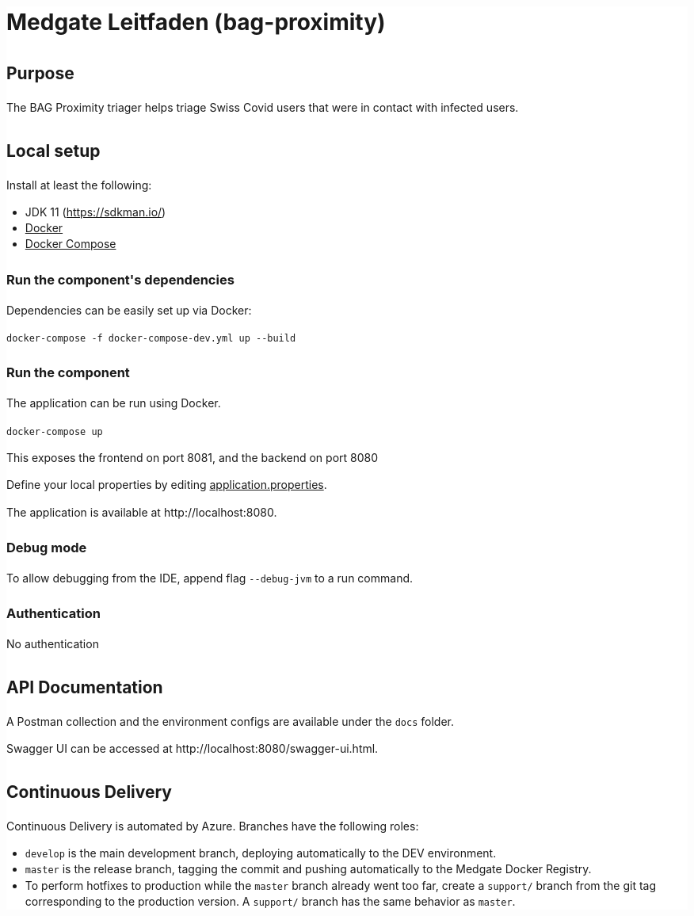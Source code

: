 # Medgate Leitfaden (bag-proximity)

## Purpose

The BAG Proximity triager helps triage Swiss Covid users that were in contact with infected users.

## Local setup

Install at least the following:

- JDK 11 (https://sdkman.io/)
- [Docker](https://docs.docker.com/install/)
- [Docker Compose](https://docs.docker.com/compose/install/)

### Run the component's dependencies

Dependencies can be easily set up via Docker:
```shell script
docker-compose -f docker-compose-dev.yml up --build
```

### Run the component

The application can be run using Docker.
```shell script
docker-compose up
```
This exposes the frontend on port 8081, and the backend on port 8080

Define your local properties by editing
[application.properties](proximity-backend/src/main/resources/application.properties).

The application is available at http://localhost:8080.

### Debug mode

To allow debugging from the IDE, append flag `--debug-jvm` to a run command.

### Authentication

No authentication

## API Documentation

A Postman collection and the environment configs are available under the `docs` folder.

Swagger UI can be accessed at http://localhost:8080/swagger-ui.html.

## Continuous Delivery

Continuous Delivery is automated by Azure.
Branches have the following roles:
- `develop` is the main development branch, deploying automatically to the DEV environment.
- `master` is the release branch, tagging the commit and pushing automatically to the Medgate Docker Registry.
- To perform hotfixes to production while the `master` branch already went too far, create a `support/` branch 
from the git tag corresponding to the production version. A `support/` branch has the same behavior as `master`.

